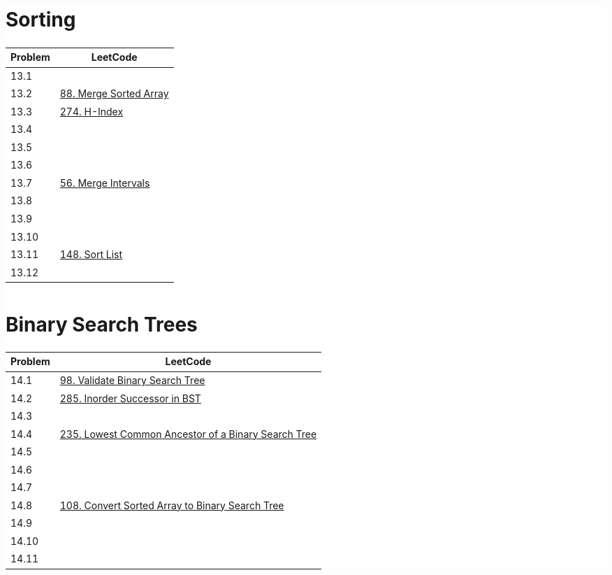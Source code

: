 
# Sorting

| Problem | LeetCode |
|---------|----------|
| 13.1    | []() |
| 13.2 | [88. Merge Sorted Array](https://leetcode.com/problems/merge-sorted-array) |
| 13.3 | [274. H-Index](https://leetcode.com/problems/h-index/) |
| 13.4 | []() |
| 13.5 | []() |
| 13.6 | []() |
| 13.7 | [56. Merge Intervals](https://leetcode.com/problems/merge-intervals/) |
| 13.8 | []() |
| 13.9 | []() |
| 13.10 | []() |
| 13.11 | [148. Sort List](https://leetcode.com/problems/sort-list/) |
| 13.12 | []() |

# Binary Search Trees

| Problem | LeetCode |
|---------|----------|
| 14.1       | [98. Validate Binary Search Tree](https://leetcode.com/problems/validate-binary-search-tree) |
| 14.2 | [285. Inorder Successor in BST](https://leetcode.com/problems/inorder-successor-in-bst) |
| 14.3 | []() |
| 14.4 | [235. Lowest Common Ancestor of a Binary Search Tree](https://leetcode.com/problems/lowest-common-ancestor-of-a-binary-search-tree/) |
| 14.5 | []() |
| 14.6 | []() |
| 14.7 | []() |
| 14.8 | [108. Convert Sorted Array to Binary Search Tree](https://leetcode.com/problems/convert-sorted-array-to-binary-search-tree) |
| 14.9 | []() |
| 14.10 | []() |
| 14.11 | []() |
